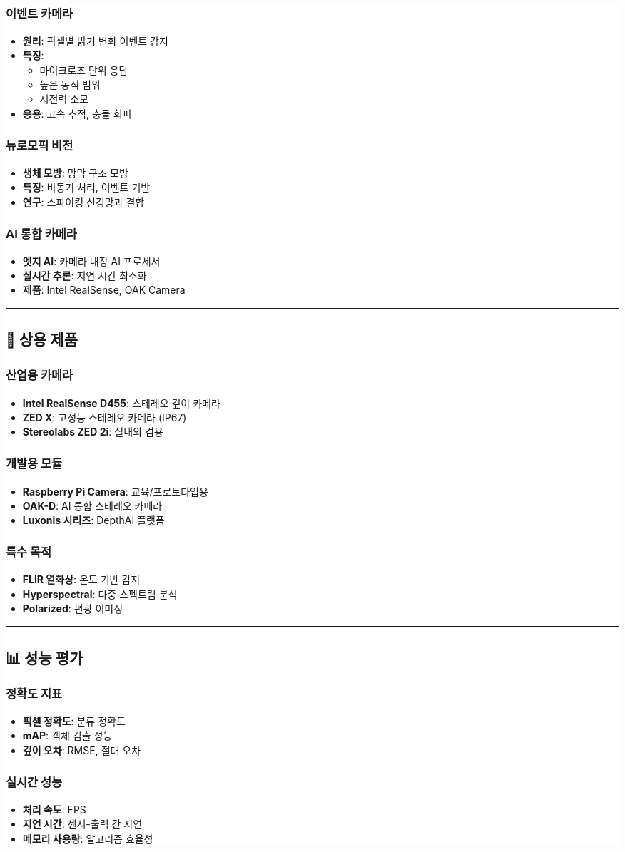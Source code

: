 ### 이벤트 카메라
- **원리**: 픽셀별 밝기 변화 이벤트 감지
- **특징**:
  - 마이크로초 단위 응답
  - 높은 동적 범위
  - 저전력 소모
- **응용**: 고속 추적, 충돌 회피

### 뉴로모픽 비전
- **생체 모방**: 망막 구조 모방
- **특징**: 비동기 처리, 이벤트 기반
- **연구**: 스파이킹 신경망과 결합

### AI 통합 카메라
- **엣지 AI**: 카메라 내장 AI 프로세서
- **실시간 추론**: 지연 시간 최소화
- **제품**: Intel RealSense, OAK Camera

---

## 🔗 상용 제품

### 산업용 카메라
- **Intel RealSense D455**: 스테레오 깊이 카메라
- **ZED X**: 고성능 스테레오 카메라 (IP67)
- **Stereolabs ZED 2i**: 실내외 겸용

### 개발용 모듈
- **Raspberry Pi Camera**: 교육/프로토타입용
- **OAK-D**: AI 통합 스테레오 카메라
- **Luxonis 시리즈**: DepthAI 플랫폼

### 특수 목적
- **FLIR 열화상**: 온도 기반 감지
- **Hyperspectral**: 다중 스펙트럼 분석
- **Polarized**: 편광 이미징

---

## 📊 성능 평가

### 정확도 지표
- **픽셀 정확도**: 분류 정확도
- **mAP**: 객체 검출 성능
- **깊이 오차**: RMSE, 절대 오차

### 실시간 성능
- **처리 속도**: FPS
- **지연 시간**: 센서-출력 간 지연
- **메모리 사용량**: 알고리즘 효율성
